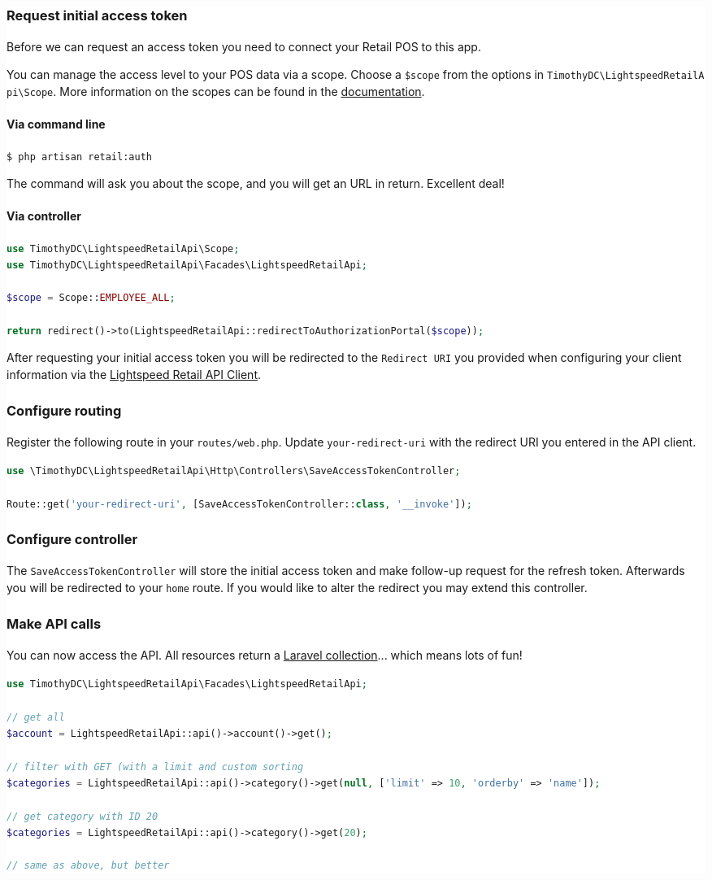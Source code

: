 
### Request initial access token

Before we can request an access token you need to connect your Retail POS to this app. 

You can manage the access level to your POS data via a scope. Choose a `$scope` from the options in `TimothyDC\LightspeedRetailApi\Scope`.
More information on the scopes can be found in the [documentation][ls-docs-scopes].

#### Via command line

```bash
$ php artisan retail:auth
```

The command will ask you about the scope, and you will get an URL in return. Excellent deal!

#### Via controller
```php
use TimothyDC\LightspeedRetailApi\Scope;
use TimothyDC\LightspeedRetailApi\Facades\LightspeedRetailApi;

$scope = Scope::EMPLOYEE_ALL;

return redirect()->to(LightspeedRetailApi::redirectToAuthorizationPortal($scope));
```

After requesting your initial access token you will be redirected to the `Redirect URI` 
you provided when configuring your client information via the [Lightspeed Retail API Client][ls-client-portal].


### Configure routing
Register the following route in your `routes/web.php`.
Update `your-redirect-uri` with the redirect URI you entered in the API client.

```php
use \TimothyDC\LightspeedRetailApi\Http\Controllers\SaveAccessTokenController;

Route::get('your-redirect-uri', [SaveAccessTokenController::class, '__invoke']);
```


### Configure controller
The `SaveAccessTokenController` will store the initial access token and make follow-up request for the refresh token.
Afterwards you will be redirected to your `home` route.
If you would like to alter the redirect you may extend this controller.


### Make API calls

You can now access the API. All resources return a [Laravel collection][laravel-docs-collections]... which means lots of fun!

```php
use TimothyDC\LightspeedRetailApi\Facades\LightspeedRetailApi;

// get all
$account = LightspeedRetailApi::api()->account()->get();

// filter with GET (with a limit and custom sorting
$categories = LightspeedRetailApi::api()->category()->get(null, ['limit' => 10, 'orderby' => 'name']);

// get category with ID 20
$categories = LightspeedRetailApi::api()->category()->get(20);

// same as above, but better
```

[ls-query-parameters]: https://developers.lightspeedhq.com/retail/introduction/parameters/
[ls-docs]: https://developers.lightspeedhq.com/retail/introduction/introduction/
[ls-docs-scopes]: https://developers.lightspeedhq.com/retail/authentication/scopes
[ls-docs-mutators]: https://laravel.com/docs/eloquent-mutators#defining-an-accessor
[ls-client-portal-register]: https://cloud.lightspeedapp.com/oauth/register.php
[ls-client-portal]: https://cloud.lightspeedapp.com/oauth/update.php
[ls-added-resources]: https://github.com/timothydc/laravel-lightspeed-retail-api/tree/master/src/Services/Lightspeed
[laravel-docs-collections]: https://laravel.com/docs/7.x/collections
[ico-version]: https://img.shields.io/packagist/v/timothydc/laravel-lightspeed-retail-api.svg?style=flat-square
[ico-downloads]: https://img.shields.io/packagist/dt/timothydc/laravel-lightspeed-retail-api.svg?style=flat-square
[ico-travis]: https://img.shields.io/travis/timothydc/laravel-lightspeed-retail-api/master.svg?style=flat-square
[ico-styleci]: https://styleci.io/repos/12345678/shield
[link-packagist]: https://packagist.org/packages/timothydc/laravel-lightspeed-retail-api
[link-downloads]: https://packagist.org/packages/timothydc/laravel-lightspeed-retail-api
[link-author]: https://github.com/timothydc
[link-contributors]: ../../contributors
[link-james-ratcliffe]: https://github.com/jamesratcliffe